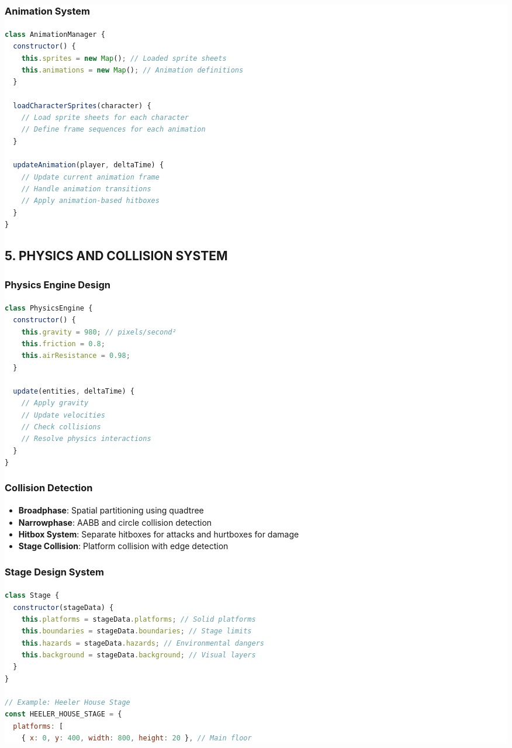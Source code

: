### Animation System
```javascript
class AnimationManager {
  constructor() {
    this.sprites = new Map(); // Loaded sprite sheets
    this.animations = new Map(); // Animation definitions
  }
  
  loadCharacterSprites(character) {
    // Load sprite sheets for each character
    // Define frame sequences for each animation
  }
  
  updateAnimation(player, deltaTime) {
    // Update current animation frame
    // Handle animation transitions
    // Apply animation-based hitboxes
  }
}
```

## 5. PHYSICS AND COLLISION SYSTEM

### Physics Engine Design
```javascript
class PhysicsEngine {
  constructor() {
    this.gravity = 980; // pixels/second²
    this.friction = 0.8;
    this.airResistance = 0.98;
  }
  
  update(entities, deltaTime) {
    // Apply gravity
    // Update velocities
    // Check collisions
    // Resolve physics interactions
  }
}
```

### Collision Detection
- **Broadphase**: Spatial partitioning using quadtree
- **Narrowphase**: AABB and circle collision detection
- **Hitbox System**: Separate hitboxes for attacks and hurtboxes for damage
- **Stage Collision**: Platform collision with edge detection

### Stage Design System
```javascript
class Stage {
  constructor(stageData) {
    this.platforms = stageData.platforms; // Solid platforms
    this.boundaries = stageData.boundaries; // Stage limits
    this.hazards = stageData.hazards; // Environmental dangers
    this.background = stageData.background; // Visual layers
  }
}

// Example: Heeler House Stage
const HEELER_HOUSE_STAGE = {
  platforms: [
    { x: 0, y: 400, width: 800, height: 20 }, // Main floor
```